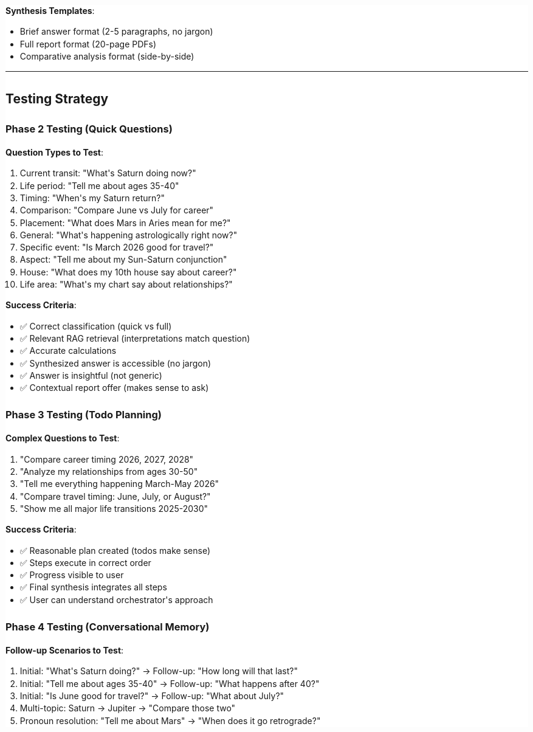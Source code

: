 **Synthesis Templates**:
- Brief answer format (2-5 paragraphs, no jargon)
- Full report format (20-page PDFs)
- Comparative analysis format (side-by-side)

---

## Testing Strategy

### Phase 2 Testing (Quick Questions)

**Question Types to Test**:
1. Current transit: "What's Saturn doing now?"
2. Life period: "Tell me about ages 35-40"
3. Timing: "When's my Saturn return?"
4. Comparison: "Compare June vs July for career"
5. Placement: "What does Mars in Aries mean for me?"
6. General: "What's happening astrologically right now?"
7. Specific event: "Is March 2026 good for travel?"
8. Aspect: "Tell me about my Sun-Saturn conjunction"
9. House: "What does my 10th house say about career?"
10. Life area: "What's my chart say about relationships?"

**Success Criteria**:
- ✅ Correct classification (quick vs full)
- ✅ Relevant RAG retrieval (interpretations match question)
- ✅ Accurate calculations
- ✅ Synthesized answer is accessible (no jargon)
- ✅ Answer is insightful (not generic)
- ✅ Contextual report offer (makes sense to ask)

### Phase 3 Testing (Todo Planning)

**Complex Questions to Test**:
1. "Compare career timing 2026, 2027, 2028"
2. "Analyze my relationships from ages 30-50"
3. "Tell me everything happening March-May 2026"
4. "Compare travel timing: June, July, or August?"
5. "Show me all major life transitions 2025-2030"

**Success Criteria**:
- ✅ Reasonable plan created (todos make sense)
- ✅ Steps execute in correct order
- ✅ Progress visible to user
- ✅ Final synthesis integrates all steps
- ✅ User can understand orchestrator's approach

### Phase 4 Testing (Conversational Memory)

**Follow-up Scenarios to Test**:
1. Initial: "What's Saturn doing?" → Follow-up: "How long will that last?"
2. Initial: "Tell me about ages 35-40" → Follow-up: "What happens after 40?"
3. Initial: "Is June good for travel?" → Follow-up: "What about July?"
4. Multi-topic: Saturn → Jupiter → "Compare those two"
5. Pronoun resolution: "Tell me about Mars" → "When does it go retrograde?"
